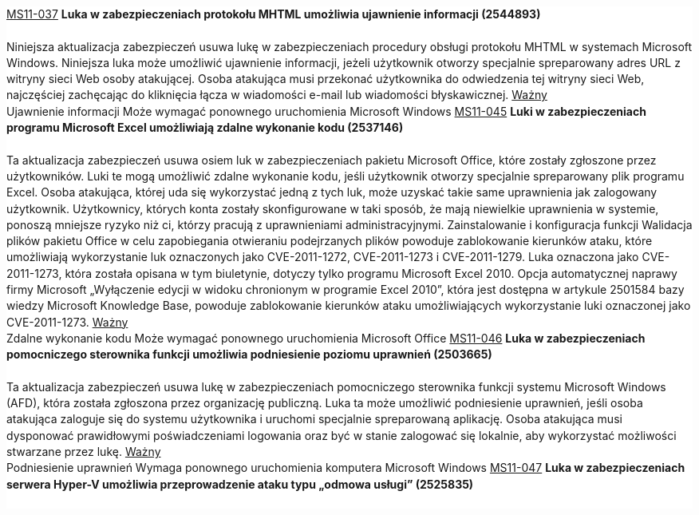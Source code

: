 <td style="border:1px solid black;"><a href="http://go.microsoft.com/fwlink/?linkid=217912">MS11-037</a></td>
<td style="border:1px solid black;"><strong>Luka w zabezpieczeniach protokołu MHTML umożliwia ujawnienie informacji (2544893)</strong><br />
<br />
Niniejsza aktualizacja zabezpieczeń usuwa lukę w zabezpieczeniach procedury obsługi protokołu MHTML w systemach Microsoft Windows. Niniejsza luka może umożliwić ujawnienie informacji, jeżeli użytkownik otworzy specjalnie spreparowany adres URL z witryny sieci Web osoby atakującej. Osoba atakująca musi przekonać użytkownika do odwiedzenia tej witryny sieci Web, najczęściej zachęcając do kliknięcia łącza w wiadomości e-mail lub wiadomości błyskawicznej.</td>
<td style="border:1px solid black;"><a href="http://go.microsoft.com/fwlink/?linkid=21140">Ważny</a><br />
Ujawnienie informacji</td>
<td style="border:1px solid black;">Może wymagać ponownego uruchomienia</td>
<td style="border:1px solid black;">Microsoft Windows</td>
</tr>
<tr class="odd">
<td style="border:1px solid black;"><a href="http://go.microsoft.com/fwlink/?linkid=217502">MS11-045</a></td>
<td style="border:1px solid black;"><strong>Luki w zabezpieczeniach programu Microsoft Excel umożliwiają zdalne wykonanie kodu (2537146)</strong><br />
<br />
Ta aktualizacja zabezpieczeń usuwa osiem luk w zabezpieczeniach pakietu Microsoft Office, które zostały zgłoszone przez użytkowników. Luki te mogą umożliwić zdalne wykonanie kodu, jeśli użytkownik otworzy specjalnie spreparowany plik programu Excel. Osoba atakująca, której uda się wykorzystać jedną z tych luk, może uzyskać takie same uprawnienia jak zalogowany użytkownik. Użytkownicy, których konta zostały skonfigurowane w taki sposób, że mają niewielkie uprawnienia w systemie, ponoszą mniejsze ryzyko niż ci, którzy pracują z uprawnieniami administracyjnymi. Zainstalowanie i konfiguracja funkcji Walidacja plików pakietu Office w celu zapobiegania otwieraniu podejrzanych plików powoduje zablokowanie kierunków ataku, które umożliwiają wykorzystanie luk oznaczonych jako CVE-2011-1272, CVE-2011-1273 i CVE-2011-1279. Luka oznaczona jako CVE-2011-1273, która została opisana w tym biuletynie, dotyczy tylko programu Microsoft Excel 2010. Opcja automatycznej naprawy firmy Microsoft „Wyłączenie edycji w widoku chronionym w programie Excel 2010”, która jest dostępna w artykule 2501584 bazy wiedzy Microsoft Knowledge Base, powoduje zablokowanie kierunków ataku umożliwiających wykorzystanie luki oznaczonej jako CVE-2011-1273.</td>
<td style="border:1px solid black;"><a href="http://go.microsoft.com/fwlink/?linkid=21140">Ważny</a><br />
Zdalne wykonanie kodu</td>
<td style="border:1px solid black;">Może wymagać ponownego uruchomienia</td>
<td style="border:1px solid black;">Microsoft Office</td>
</tr>
<tr class="even">
<td style="border:1px solid black;"><a href="http://go.microsoft.com/fwlink/?linkid=217464">MS11-046</a></td>
<td style="border:1px solid black;"><strong>Luka w zabezpieczeniach pomocniczego sterownika funkcji umożliwia podniesienie poziomu uprawnień (2503665)</strong><br />
<br />
Ta aktualizacja zabezpieczeń usuwa lukę w zabezpieczeniach pomocniczego sterownika funkcji systemu Microsoft Windows (AFD), która została zgłoszona przez organizację publiczną. Luka ta może umożliwić podniesienie uprawnień, jeśli osoba atakująca zaloguje się do systemu użytkownika i uruchomi specjalnie spreparowaną aplikację. Osoba atakująca musi dysponować prawidłowymi poświadczeniami logowania oraz być w stanie zalogować się lokalnie, aby wykorzystać możliwości stwarzane przez lukę.</td>
<td style="border:1px solid black;"><a href="http://go.microsoft.com/fwlink/?linkid=21140">Ważny</a><br />
Podniesienie uprawnień</td>
<td style="border:1px solid black;">Wymaga ponownego uruchomienia komputera</td>
<td style="border:1px solid black;">Microsoft Windows</td>
</tr>
<tr class="odd">
<td style="border:1px solid black;"><a href="http://go.microsoft.com/fwlink/?linkid=217468">MS11-047</a></td>
<td style="border:1px solid black;"><strong>Luka w zabezpieczeniach serwera Hyper-V umożliwia przeprowadzenie ataku typu „odmowa usługi” (2525835)</strong><br />
<br />